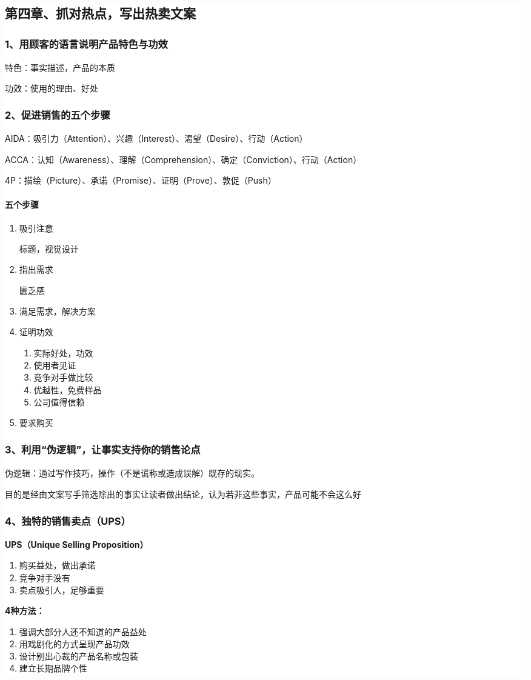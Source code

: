 

## 第四章、抓对热点，写出热卖文案

### 1、用顾客的语言说明产品特色与功效

特色：事实描述，产品的本质

功效：使用的理由、好处

### 2、促进销售的五个步骤

AIDA：吸引力（Attention）、兴趣（Interest）、渴望（Desire）、行动（Action）

ACCA：认知（Awareness）、理解（Comprehension）、确定（Conviction）、行动（Action）

4P：描绘（Picture）、承诺（Promise）、证明（Prove）、敦促（Push）

#### 五个步骤

1. 吸引注意

   标题，视觉设计

2. 指出需求

   匮乏感

3. 满足需求，解决方案

4. 证明功效

   1. 实际好处，功效
   2. 使用者见证
   3. 竞争对手做比较
   4. 优越性，免费样品
   5. 公司值得信赖

5. 要求购买

### 3、利用“伪逻辑”，让事实支持你的销售论点

伪逻辑：通过写作技巧，操作（不是谎称或造成误解）既存的现实。

目的是经由文案写手筛选除出的事实让读者做出结论，认为若非这些事实，产品可能不会这么好

### 4、独特的销售卖点（UPS）

**UPS（Unique Selling Proposition）**

1. 购买益处，做出承诺
2. 竞争对手没有
3. 卖点吸引人，足够重要

**4种方法：**

1. 强调大部分人还不知道的产品益处
2. 用戏剧化的方式呈现产品功效
3. 设计别出心裁的产品名称或包装
4. 建立长期品牌个性
